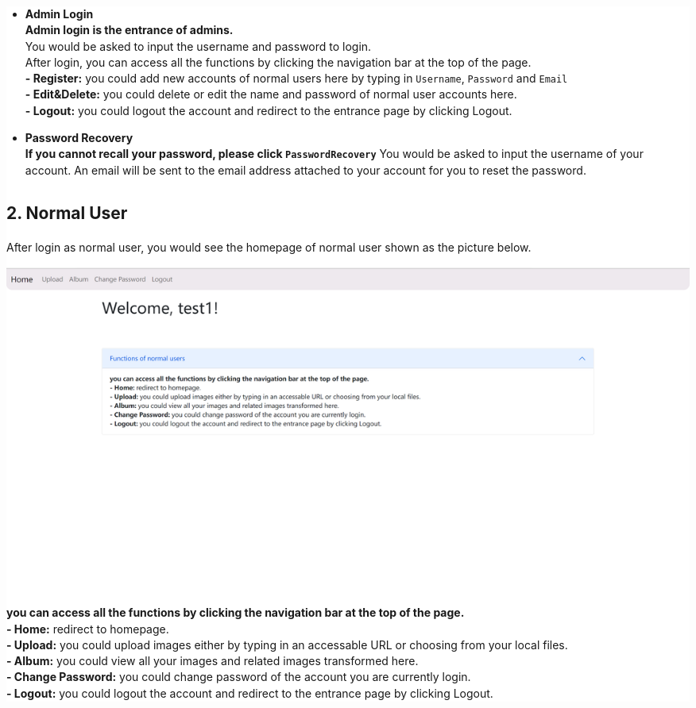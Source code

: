 
- **Admin Login**<br />
<strong>Admin login is the entrance of admins.</strong><br />
You would be asked to input the username and password to login.<br />
After login, you can access all the functions by clicking the navigation bar at the top of the page. <br />
<strong>- Register:</strong> you could add new accounts of normal users here by typing in <code>Username</code>, <code>Password</code> and <code>Email</code><br />
<strong>- Edit&Delete:</strong> you could delete or edit the name and password of normal user accounts here. <br />
<strong>- Logout:</strong> you could logout the account and redirect to the entrance page by clicking Logout. <br />


- **Password Recovery**<br />
  <strong>If you cannot recall your password, please click <code>PasswordRecovery</code></strong>
  You would be asked to input the username of your account. An email will be sent to the email address attached to your account for you to reset the password.

## 2. Normal User

After login as normal user, you would see the homepage of normal user shown as the picture below.

<img src="./static/userhomepage.png" style="width: 100%;"></img>

<strong>you can access all the functions by clicking the navigation bar at the top of the page.</strong><br />
<strong>- Home:</strong> redirect to homepage. <br />
<strong>- Upload:</strong> you could upload images either by typing in an accessable URL or choosing from your local files. <br />
<strong>- Album:</strong> you could view all your images and related images transformed here.<br />
<strong>- Change Password:</strong> you could change password of the account you are currently login. <br />
<strong>- Logout:</strong> you could logout the account and redirect to the entrance page by clicking Logout.<br />
